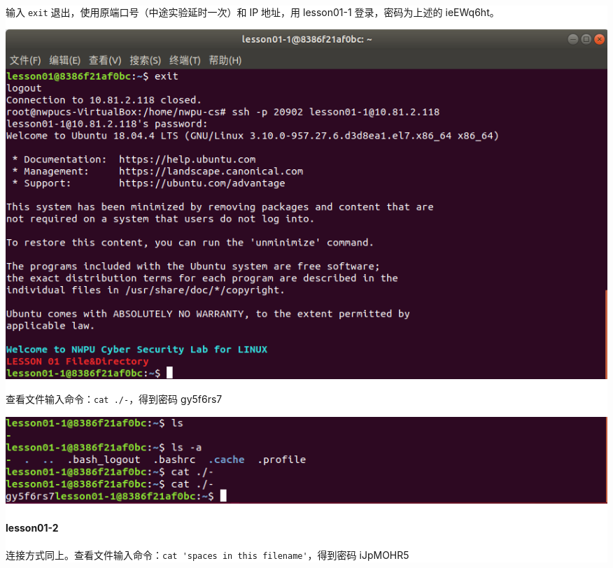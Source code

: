 输入 `exit` 退出，使用原端口号（中途实验延时一次）和 IP 地址，用 lesson01-1 登录，密码为上述的 ieEWq6ht。

![](img/2_2_01_01-1_connection.png)

查看文件输入命令：`cat ./-`，得到密码 gy5f6rs7

![](img/2_2_02_01-1_cat-.png)

#### lesson01-2

连接方式同上。查看文件输入命令：`cat 'spaces in this filename'`，得到密码 iJpMOHR5
